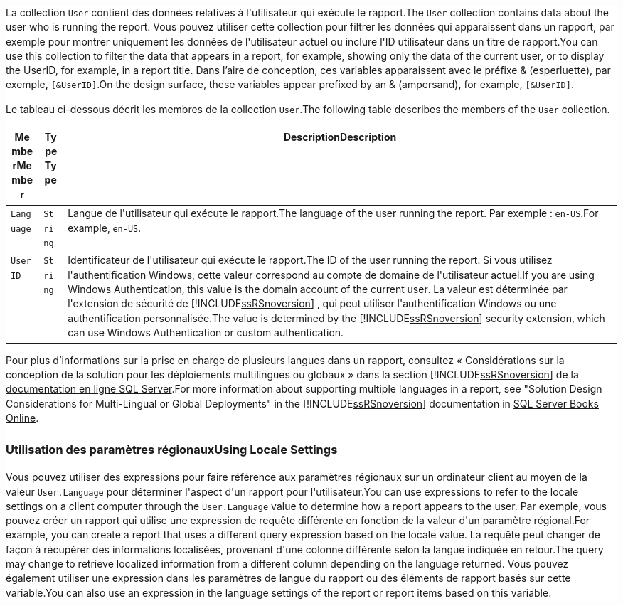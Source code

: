  <span data-ttu-id="8998e-179">La collection `User` contient des données relatives à l'utilisateur qui exécute le rapport.</span><span class="sxs-lookup"><span data-stu-id="8998e-179">The `User` collection contains data about the user who is running the report.</span></span> <span data-ttu-id="8998e-180">Vous pouvez utiliser cette collection pour filtrer les données qui apparaissent dans un rapport, par exemple pour montrer uniquement les données de l'utilisateur actuel ou inclure l'ID utilisateur dans un titre de rapport.</span><span class="sxs-lookup"><span data-stu-id="8998e-180">You can use this collection to filter the data that appears in a report, for example, showing only the data of the current user, or to display the UserID, for example, in a report title.</span></span> <span data-ttu-id="8998e-181">Dans l’aire de conception, ces variables apparaissent avec le préfixe & (esperluette), par exemple, `[&UserID]`.</span><span class="sxs-lookup"><span data-stu-id="8998e-181">On the design surface, these variables appear prefixed by an & (ampersand), for example, `[&UserID]`.</span></span>  
  
 <span data-ttu-id="8998e-182">Le tableau ci-dessous décrit les membres de la collection `User`.</span><span class="sxs-lookup"><span data-stu-id="8998e-182">The following table describes the members of the `User` collection.</span></span>  
  
|<span data-ttu-id="8998e-183">**Member**</span><span class="sxs-lookup"><span data-stu-id="8998e-183">**Member**</span></span>|<span data-ttu-id="8998e-184">**Type**</span><span class="sxs-lookup"><span data-stu-id="8998e-184">**Type**</span></span>|<span data-ttu-id="8998e-185">**Description**</span><span class="sxs-lookup"><span data-stu-id="8998e-185">**Description**</span></span>|  
|----------------|--------------|---------------------|  
|`Language`|`String`|<span data-ttu-id="8998e-186">Langue de l'utilisateur qui exécute le rapport.</span><span class="sxs-lookup"><span data-stu-id="8998e-186">The language of the user running the report.</span></span> <span data-ttu-id="8998e-187">Par exemple : `en-US`.</span><span class="sxs-lookup"><span data-stu-id="8998e-187">For example, `en-US`.</span></span>|  
|`UserID`|`String`|<span data-ttu-id="8998e-188">Identificateur de l'utilisateur qui exécute le rapport.</span><span class="sxs-lookup"><span data-stu-id="8998e-188">The ID of the user running the report.</span></span> <span data-ttu-id="8998e-189">Si vous utilisez l'authentification Windows, cette valeur correspond au compte de domaine de l'utilisateur actuel.</span><span class="sxs-lookup"><span data-stu-id="8998e-189">If you are using Windows Authentication, this value is the domain account of the current user.</span></span> <span data-ttu-id="8998e-190">La valeur est déterminée par l'extension de sécurité de [!INCLUDE[ssRSnoversion](../../includes/ssrsnoversion-md.md)] , qui peut utiliser l'authentification Windows ou une authentification personnalisée.</span><span class="sxs-lookup"><span data-stu-id="8998e-190">The value is determined by the [!INCLUDE[ssRSnoversion](../../includes/ssrsnoversion-md.md)] security extension, which can use Windows Authentication or custom authentication.</span></span>|  
  
 <span data-ttu-id="8998e-191">Pour plus d’informations sur la prise en charge de plusieurs langues dans un rapport, consultez « Considérations sur la conception de la solution pour les déploiements multilingues ou globaux » dans la section [!INCLUDE[ssRSnoversion](../../includes/ssrsnoversion-md.md)] de la [documentation en ligne SQL Server](https://go.microsoft.com/fwlink/?LinkId=120955).</span><span class="sxs-lookup"><span data-stu-id="8998e-191">For more information about supporting multiple languages in a report, see "Solution Design Considerations for Multi-Lingual or Global Deployments" in the [!INCLUDE[ssRSnoversion](../../includes/ssrsnoversion-md.md)] documentation in [SQL Server Books Online](https://go.microsoft.com/fwlink/?LinkId=120955).</span></span>  
  
### <a name="using-locale-settings"></a><span data-ttu-id="8998e-192">Utilisation des paramètres régionaux</span><span class="sxs-lookup"><span data-stu-id="8998e-192">Using Locale Settings</span></span>  
 <span data-ttu-id="8998e-193">Vous pouvez utiliser des expressions pour faire référence aux paramètres régionaux sur un ordinateur client au moyen de la valeur `User.Language` pour déterminer l'aspect d'un rapport pour l'utilisateur.</span><span class="sxs-lookup"><span data-stu-id="8998e-193">You can use expressions to refer to the locale settings on a client computer through the `User.Language` value to determine how a report appears to the user.</span></span> <span data-ttu-id="8998e-194">Par exemple, vous pouvez créer un rapport qui utilise une expression de requête différente en fonction de la valeur d'un paramètre régional.</span><span class="sxs-lookup"><span data-stu-id="8998e-194">For example, you can create a report that uses a different query expression based on the locale value.</span></span> <span data-ttu-id="8998e-195">La requête peut changer de façon à récupérer des informations localisées, provenant d'une colonne différente selon la langue indiquée en retour.</span><span class="sxs-lookup"><span data-stu-id="8998e-195">The query may change to retrieve localized information from a different column depending on the language returned.</span></span> <span data-ttu-id="8998e-196">Vous pouvez également utiliser une expression dans les paramètres de langue du rapport ou des éléments de rapport basés sur cette variable.</span><span class="sxs-lookup"><span data-stu-id="8998e-196">You can also use an expression in the language settings of the report or report items based on this variable.</span></span>  
  
